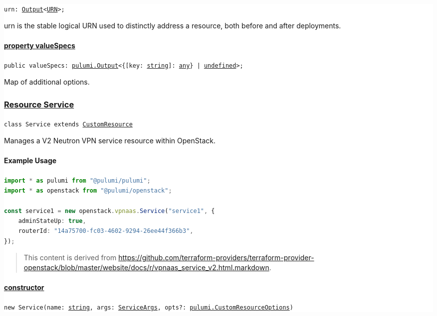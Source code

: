 <pre class="highlight"><code><span class='kd'></span>urn: <a href='/docs/reference/pkg/nodejs/pulumi/pulumi/#Output'>Output</a>&lt;<a href='/docs/reference/pkg/nodejs/pulumi/pulumi/#URN'>URN</a>&gt;;</code></pre>

urn is the stable logical URN used to distinctly address a resource, both before and after
deployments.

<h4 class="pdoc-member-header" id="IpSecPolicy-valueSpecs">
<a class="pdoc-child-name" href="https://github.com/pulumi/pulumi-openstack/blob/41d3d00a04d6c1b0259c10c5077275ea8d8dd676/sdk/nodejs/vpnaas/ipSecPolicy.ts#L110">property <b>valueSpecs</b></a>
</h4>

<pre class="highlight"><code><span class='kd'>public </span>valueSpecs: <a href='/docs/reference/pkg/nodejs/pulumi/pulumi/#Output'>pulumi.Output</a>&lt;{[key: <span class='kd'><a href='https://developer.mozilla.org/en-US/docs/Web/JavaScript/Reference/Global_Objects/String'>string</a></span>]: <span class='kd'><a href='https://www.typescriptlang.org/docs/handbook/basic-types.html#any'>any</a></span>} | <span class='kd'><a href='https://developer.mozilla.org/en-US/docs/Web/JavaScript/Reference/Global_Objects/undefined'>undefined</a></span>&gt;;</code></pre>

Map of additional options.

<h3 class="pdoc-module-header" id="Service" data-link-title="Service">
    <a href="https://github.com/pulumi/pulumi-openstack/blob/41d3d00a04d6c1b0259c10c5077275ea8d8dd676/sdk/nodejs/vpnaas/service.ts#L28">
        Resource <strong>Service</strong>
    </a>
</h3>

<pre class="highlight"><code><span class='kr'>class</span> <span class='nx'>Service</span> <span class='kr'>extends</span> <a href='/docs/reference/pkg/nodejs/pulumi/pulumi/#CustomResource'>CustomResource</a></code></pre>

Manages a V2 Neutron VPN service resource within OpenStack.

#### Example Usage



```typescript
import * as pulumi from "@pulumi/pulumi";
import * as openstack from "@pulumi/openstack";

const service1 = new openstack.vpnaas.Service("service1", {
    adminStateUp: true,
    routerId: "14a75700-fc03-4602-9294-26ee44f366b3",
});
```

> This content is derived from https://github.com/terraform-providers/terraform-provider-openstack/blob/master/website/docs/r/vpnaas_service_v2.html.markdown.

<h4 class="pdoc-member-header" id="Service-constructor">
<a class="pdoc-child-name" href="https://github.com/pulumi/pulumi-openstack/blob/41d3d00a04d6c1b0259c10c5077275ea8d8dd676/sdk/nodejs/vpnaas/service.ts#L105"> <b>constructor</b></a>
</h4>


<pre class="highlight"><code><span class='kd'></span><span class='kd'>new</span> Service(name: <span class='kd'><a href='https://developer.mozilla.org/en-US/docs/Web/JavaScript/Reference/Global_Objects/String'>string</a></span>, args: <a href='#ServiceArgs'>ServiceArgs</a>, opts?: <a href='/docs/reference/pkg/nodejs/pulumi/pulumi/#CustomResourceOptions'>pulumi.CustomResourceOptions</a>)</code></pre>
